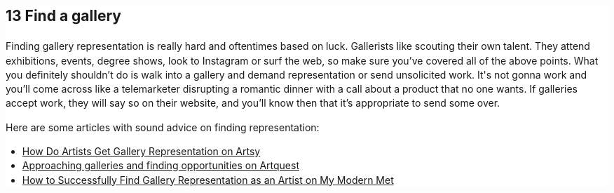 ## 13 Find a gallery

Finding gallery representation is really hard and oftentimes based on luck. Gallerists like scouting their own talent. They attend exhibitions, events, degree shows, look to Instagram or surf the web, so make sure you’ve covered all of the above points. What you definitely shouldn’t do is walk into a gallery and demand representation or send unsolicited work. It's not gonna work and you’ll come across like a telemarketer disrupting a romantic dinner with a call about a product that no one wants. If galleries accept work, they will say so on their website, and you’ll know then that it’s appropriate to send some over.

Here are some articles with sound advice on finding representation: 

* [How Do Artists Get Gallery Representation on Artsy](https://www.artsy.net/series/working-artists-guide/artsy-editorial-artists-gallery-representation) 
* [Approaching galleries and finding opportunities on Artquest](https://www.artquest.org.uk/how-to-articles/ww-gallery-approaching-galleries-and-finding-opportunities/)
* [How to Successfully Find Gallery Representation as an Artist on My Modern Met](https://mymodernmet.com/gallery-artist-representation/)
